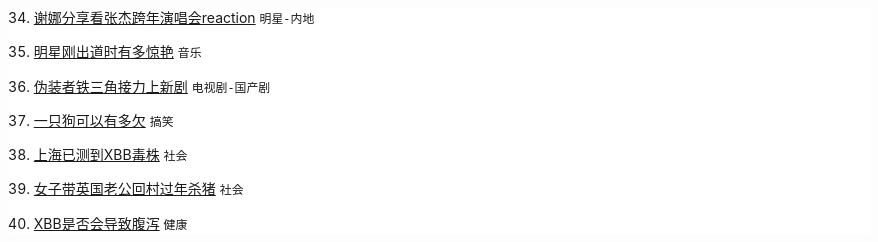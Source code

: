 34. [谢娜分享看张杰跨年演唱会reaction](https://m.weibo.cn/search?containerid=100103type%3D1%26t%3D10%26q%3D%23%E8%B0%A2%E5%A8%9C%E5%88%86%E4%BA%AB%E7%9C%8B%E5%BC%A0%E6%9D%B0%E8%B7%A8%E5%B9%B4%E6%BC%94%E5%94%B1%E4%BC%9Areaction%23&stream_entry_id=31&isnewpage=1&extparam=seat%3D1%26lcate%3D5001%26pos%3D32%26band_rank%3D32%26flag%3D1%26dgr%3D0%26q%3D%2523%25E8%25B0%25A2%25E5%25A8%259C%25E5%2588%2586%25E4%25BA%25AB%25E7%259C%258B%25E5%25BC%25A0%25E6%259D%25B0%25E8%25B7%25A8%25E5%25B9%25B4%25E6%25BC%2594%25E5%2594%25B1%25E4%25BC%259Areaction%2523%26cate%3D5001%26stream_entry_id%3D31%26filter_type%3Drealtimehot%26realpos%3D32%26c_type%3D31%26display_time%3D1672669104%26pre_seqid%3D167266910482803628269&luicode=10000011&lfid=106003type%3D25%26t%3D3%26disable_hot%3D1%26filter_type%3Drealtimehot) `明星-内地` 

35. [明星刚出道时有多惊艳](https://m.weibo.cn/search?containerid=100103type%3D1%26t%3D10%26q%3D%23%E6%98%8E%E6%98%9F%E5%88%9A%E5%87%BA%E9%81%93%E6%97%B6%E6%9C%89%E5%A4%9A%E6%83%8A%E8%89%B3%23&stream_entry_id=31&isnewpage=1&extparam=seat%3D1%26lcate%3D5001%26pos%3D33%26band_rank%3D33%26flag%3D0%26dgr%3D0%26q%3D%2523%25E6%2598%258E%25E6%2598%259F%25E5%2588%259A%25E5%2587%25BA%25E9%2581%2593%25E6%2597%25B6%25E6%259C%2589%25E5%25A4%259A%25E6%2583%258A%25E8%2589%25B3%2523%26cate%3D5001%26stream_entry_id%3D31%26filter_type%3Drealtimehot%26realpos%3D33%26c_type%3D31%26display_time%3D1672669104%26pre_seqid%3D167266910482803628269&luicode=10000011&lfid=106003type%3D25%26t%3D3%26disable_hot%3D1%26filter_type%3Drealtimehot) `音乐` 

36. [伪装者铁三角接力上新剧](https://m.weibo.cn/search?containerid=100103type%3D1%26t%3D10%26q%3D%23%E4%BC%AA%E8%A3%85%E8%80%85%E9%93%81%E4%B8%89%E8%A7%92%E6%8E%A5%E5%8A%9B%E4%B8%8A%E6%96%B0%E5%89%A7%23&stream_entry_id=31&isnewpage=1&extparam=seat%3D1%26lcate%3D5001%26pos%3D34%26band_rank%3D34%26flag%3D0%26dgr%3D0%26q%3D%2523%25E4%25BC%25AA%25E8%25A3%2585%25E8%2580%2585%25E9%2593%2581%25E4%25B8%2589%25E8%25A7%2592%25E6%258E%25A5%25E5%258A%259B%25E4%25B8%258A%25E6%2596%25B0%25E5%2589%25A7%2523%26cate%3D5001%26stream_entry_id%3D31%26filter_type%3Drealtimehot%26realpos%3D34%26c_type%3D31%26display_time%3D1672669104%26pre_seqid%3D167266910482803628269&luicode=10000011&lfid=106003type%3D25%26t%3D3%26disable_hot%3D1%26filter_type%3Drealtimehot) `电视剧-国产剧` 

37. [一只狗可以有多欠](https://m.weibo.cn/search?containerid=100103type%3D1%26t%3D10%26q%3D%23%E4%B8%80%E5%8F%AA%E7%8B%97%E5%8F%AF%E4%BB%A5%E6%9C%89%E5%A4%9A%E6%AC%A0%23&stream_entry_id=31&isnewpage=1&extparam=seat%3D1%26lcate%3D5001%26pos%3D35%26band_rank%3D35%26flag%3D1%26dgr%3D0%26q%3D%2523%25E4%25B8%2580%25E5%258F%25AA%25E7%258B%2597%25E5%258F%25AF%25E4%25BB%25A5%25E6%259C%2589%25E5%25A4%259A%25E6%25AC%25A0%2523%26cate%3D5001%26stream_entry_id%3D31%26filter_type%3Drealtimehot%26realpos%3D35%26c_type%3D31%26display_time%3D1672669104%26pre_seqid%3D167266910482803628269&luicode=10000011&lfid=106003type%3D25%26t%3D3%26disable_hot%3D1%26filter_type%3Drealtimehot) `搞笑` 

38. [上海已测到XBB毒株](https://m.weibo.cn/search?containerid=100103type%3D1%26t%3D10%26q%3D%23%E4%B8%8A%E6%B5%B7%E5%B7%B2%E6%B5%8B%E5%88%B0XBB%E6%AF%92%E6%A0%AA%23&stream_entry_id=31&isnewpage=1&extparam=seat%3D1%26lcate%3D5001%26pos%3D36%26band_rank%3D36%26flag%3D0%26dgr%3D0%26q%3D%2523%25E4%25B8%258A%25E6%25B5%25B7%25E5%25B7%25B2%25E6%25B5%258B%25E5%2588%25B0XBB%25E6%25AF%2592%25E6%25A0%25AA%2523%26cate%3D5001%26stream_entry_id%3D31%26filter_type%3Drealtimehot%26realpos%3D36%26c_type%3D31%26display_time%3D1672669104%26pre_seqid%3D167266910482803628269&luicode=10000011&lfid=106003type%3D25%26t%3D3%26disable_hot%3D1%26filter_type%3Drealtimehot) `社会` 

39. [女子带英国老公回村过年杀猪](https://m.weibo.cn/search?containerid=100103type%3D1%26t%3D10%26q%3D%23%E5%A5%B3%E5%AD%90%E5%B8%A6%E8%8B%B1%E5%9B%BD%E8%80%81%E5%85%AC%E5%9B%9E%E6%9D%91%E8%BF%87%E5%B9%B4%E6%9D%80%E7%8C%AA%23&stream_entry_id=31&isnewpage=1&extparam=seat%3D1%26lcate%3D5001%26pos%3D37%26band_rank%3D37%26flag%3D0%26dgr%3D0%26q%3D%2523%25E5%25A5%25B3%25E5%25AD%2590%25E5%25B8%25A6%25E8%258B%25B1%25E5%259B%25BD%25E8%2580%2581%25E5%2585%25AC%25E5%259B%259E%25E6%259D%2591%25E8%25BF%2587%25E5%25B9%25B4%25E6%259D%2580%25E7%258C%25AA%2523%26cate%3D5001%26stream_entry_id%3D31%26filter_type%3Drealtimehot%26realpos%3D37%26c_type%3D31%26display_time%3D1672669104%26pre_seqid%3D167266910482803628269&luicode=10000011&lfid=106003type%3D25%26t%3D3%26disable_hot%3D1%26filter_type%3Drealtimehot) `社会` 

40. [XBB是否会导致腹泻](https://m.weibo.cn/search?containerid=100103type%3D1%26t%3D10%26q%3D%23XBB%E6%98%AF%E5%90%A6%E4%BC%9A%E5%AF%BC%E8%87%B4%E8%85%B9%E6%B3%BB%23&stream_entry_id=31&isnewpage=1&extparam=seat%3D1%26lcate%3D5001%26pos%3D38%26band_rank%3D38%26flag%3D0%26dgr%3D0%26q%3D%2523XBB%25E6%2598%25AF%25E5%2590%25A6%25E4%25BC%259A%25E5%25AF%25BC%25E8%2587%25B4%25E8%2585%25B9%25E6%25B3%25BB%2523%26cate%3D5001%26stream_entry_id%3D31%26filter_type%3Drealtimehot%26realpos%3D38%26c_type%3D31%26display_time%3D1672669104%26pre_seqid%3D167266910482803628269&luicode=10000011&lfid=106003type%3D25%26t%3D3%26disable_hot%3D1%26filter_type%3Drealtimehot) `健康` 
